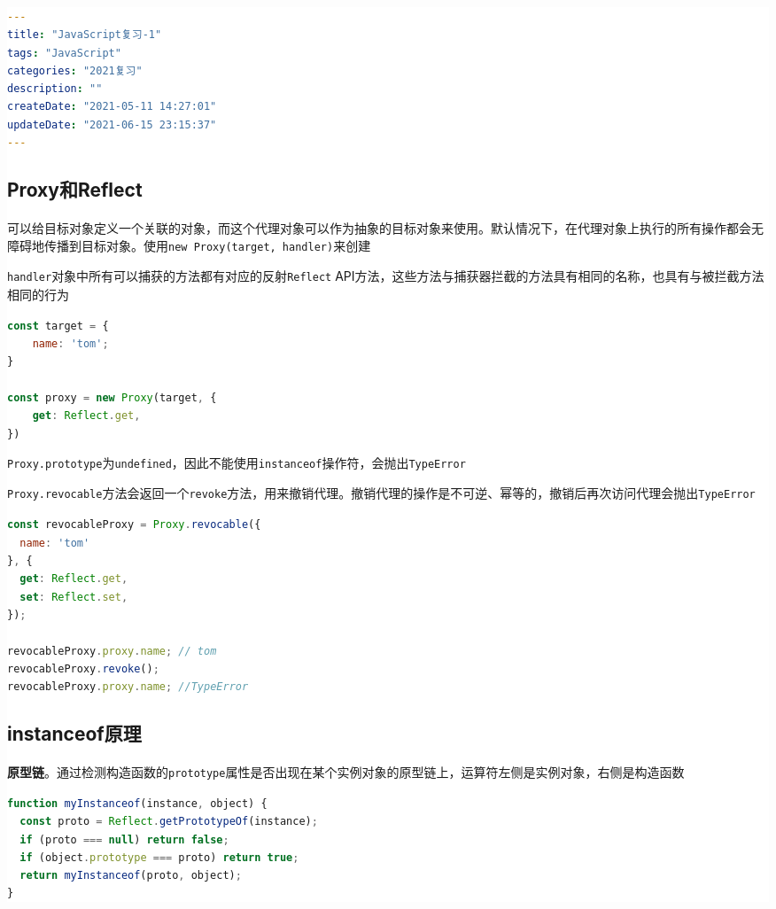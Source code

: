 ```yaml
---
title: "JavaScript复习-1"
tags: "JavaScript"
categories: "2021复习"
description: ""
createDate: "2021-05-11 14:27:01"
updateDate: "2021-06-15 23:15:37"
---
```



## Proxy和Reflect

可以给目标对象定义一个关联的对象，而这个代理对象可以作为抽象的目标对象来使用。默认情况下，在代理对象上执行的所有操作都会无障碍地传播到目标对象。使用`new Proxy(target, handler)`来创建

`handler`对象中所有可以捕获的方法都有对应的反射`Reflect` API方法，这些方法与捕获器拦截的方法具有相同的名称，也具有与被拦截方法相同的行为

``` js
const target = {
    name: 'tom';
}

const proxy = new Proxy(target, {
    get: Reflect.get,
})
```

`Proxy.prototype`为`undefined`，因此不能使用`instanceof`操作符，会抛出`TypeError`

`Proxy.revocable`方法会返回一个`revoke`方法，用来撤销代理。撤销代理的操作是不可逆、幂等的，撤销后再次访问代理会抛出`TypeError`

``` js
const revocableProxy = Proxy.revocable({
  name: 'tom'
}, {
  get: Reflect.get,
  set: Reflect.set,
});

revocableProxy.proxy.name; // tom
revocableProxy.revoke();
revocableProxy.proxy.name; //TypeError
```

## instanceof原理

**原型链**。通过检测构造函数的`prototype`属性是否出现在某个实例对象的原型链上，运算符左侧是实例对象，右侧是构造函数

``` js
function myInstanceof(instance, object) {
  const proto = Reflect.getPrototypeOf(instance);
  if (proto === null) return false;
  if (object.prototype === proto) return true;
  return myInstanceof(proto, object);
}
```
